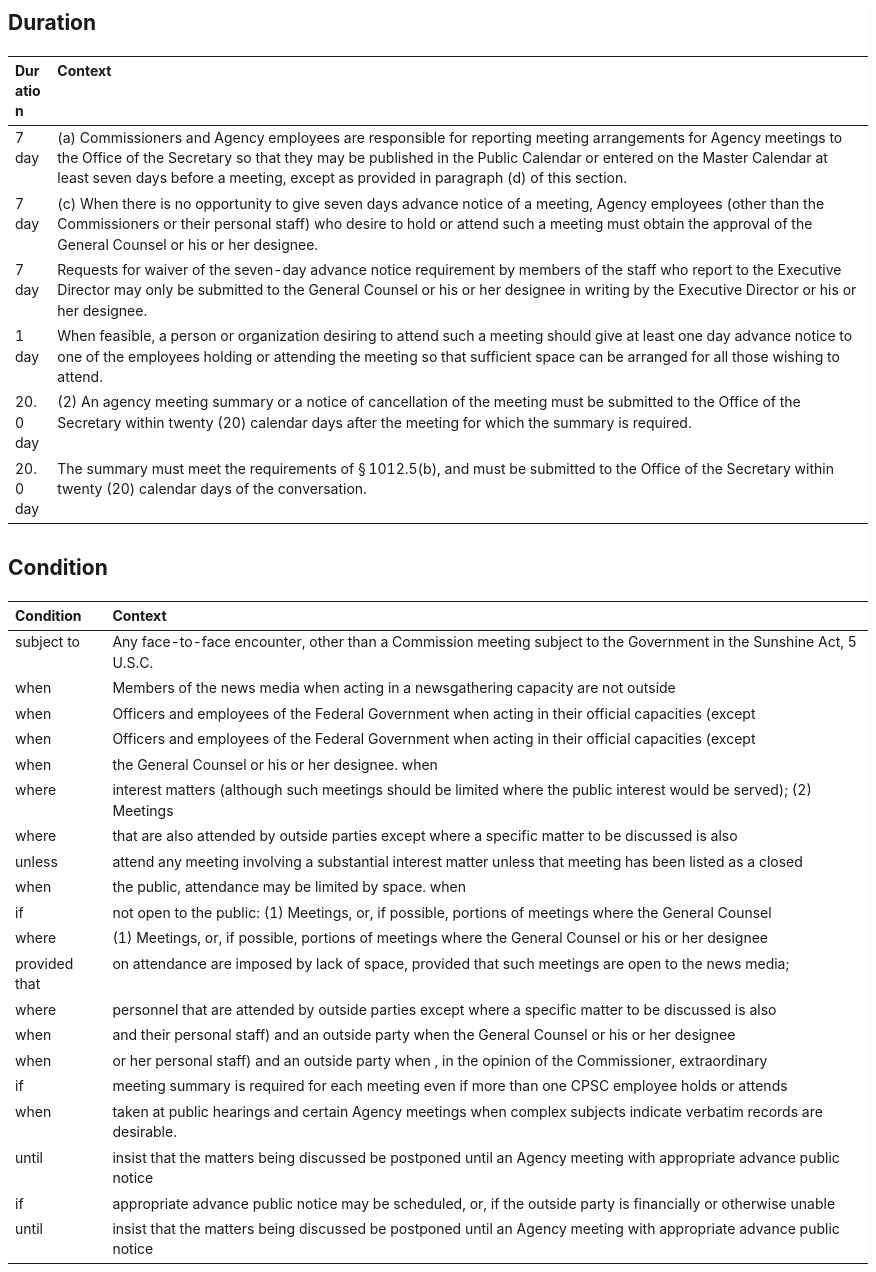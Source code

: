 
## Duration

| Duration   | Context                                                                                                                                                                                                                                                                                                                        |
|:-----------|:-------------------------------------------------------------------------------------------------------------------------------------------------------------------------------------------------------------------------------------------------------------------------------------------------------------------------------|
| 7 day      | (a) Commissioners and Agency employees are responsible for reporting meeting arrangements for Agency meetings to the Office of the Secretary so that they may be published in the Public Calendar or entered on the Master Calendar at least seven days before a meeting, except as provided in paragraph (d) of this section. |
| 7 day      | (c) When there is no opportunity to give seven days advance notice of a meeting, Agency employees (other than the Commissioners or their personal staff) who desire to hold or attend such a meeting must obtain the approval of the General Counsel or his or her designee.                                                   |
| 7 day      | Requests for waiver of the seven-day advance notice requirement by members of the staff who report to the Executive Director may only be submitted to the General Counsel or his or her designee in writing by the Executive Director or his or her designee.                                                                  |
| 1 day      | When feasible, a person or organization desiring to attend such a meeting should give at least one day advance notice to one of the employees holding or attending the meeting so that sufficient space can be arranged for all those wishing to attend.                                                                       |
| 20.0 day   | (2) An agency meeting summary or a notice of cancellation of the meeting must be submitted to the Office of the Secretary within twenty (20) calendar days after the meeting for which the summary is required.                                                                                                                |
| 20.0 day   | The summary must meet the requirements of &#167;&#8201;1012.5(b), and must be submitted to the Office of the Secretary within twenty (20) calendar days of the conversation.                                                                                                                                                   |


## Condition

| Condition     | Context                                                                                                              |
|:--------------|:---------------------------------------------------------------------------------------------------------------------|
| subject to    | Any face-to-face encounter, other than a Commission meeting  subject to the Government in the Sunshine Act, 5 U.S.C. |
| when          | Members of the news media  when acting in a newsgathering capacity are not outside                                   |
| when          | Officers and employees of the Federal Government  when  acting in their official capacities (except                  |
| when          | Officers and employees of the Federal Government  when  acting in their official capacities (except                  |
| when          | the General Counsel or his or her designee. when                                                                     |
| where         | interest matters (although such meetings should be limited where the public interest would be served); (2) Meetings  |
| where         | that are also attended by outside parties except where a specific matter to be discussed is also                     |
| unless        | attend any meeting involving a substantial interest matter unless that meeting has been listed as a closed           |
| when          | the public, attendance may be limited by space. when                                                                 |
| if            | not open to the public: (1) Meetings, or, if possible, portions of meetings where the General Counsel                |
| where         | (1) Meetings, or, if possible, portions of meetings where the General Counsel or his or her designee                 |
| provided that | on attendance are imposed by lack of space, provided that such meetings are open to the news media;                  |
| where         | personnel that are attended by outside parties except where a specific matter to be discussed is also                |
| when          | and their personal staff) and an outside party when the General Counsel or his or her designee                       |
| when          | or her personal staff) and an outside party when , in the opinion of the Commissioner, extraordinary                 |
| if            | meeting summary is required for each meeting even if more than one CPSC employee holds or attends                    |
| when          | taken at public hearings and certain Agency meetings when  complex subjects indicate verbatim records are desirable. |
| until         | insist that the matters being discussed be postponed until an Agency meeting with appropriate advance public notice  |
| if            | appropriate advance public notice may be scheduled, or, if the outside party is financially or otherwise unable      |
| until         | insist that the matters being discussed be postponed until an Agency meeting with appropriate advance public notice  |
